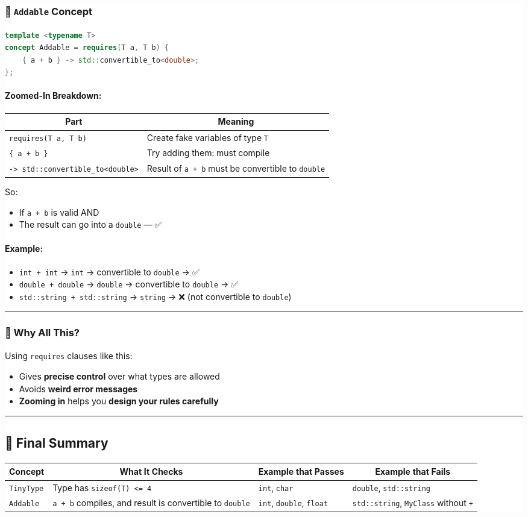 
### 🔬 `Addable` Concept

```cpp
template <typename T>
concept Addable = requires(T a, T b) {
    { a + b } -> std::convertible_to<double>;
};
```

#### Zoomed-In Breakdown:

| Part                             | Meaning                                           |
| -------------------------------- | ------------------------------------------------- |
| `requires(T a, T b)`             | Create fake variables of type `T`                 |
| `{ a + b }`                      | Try adding them: must compile                     |
| `-> std::convertible_to<double>` | Result of `a + b` must be convertible to `double` |

So:

* If `a + b` is valid AND
* The result can go into a `double` — ✅

#### Example:

* `int + int` → `int` → convertible to `double` → ✅
* `double + double` → `double` → convertible to `double` → ✅
* `std::string + std::string` → `string` → ❌ (not convertible to `double`)

---

### 🧠 Why All This?

Using `requires` clauses like this:

* Gives **precise control** over what types are allowed
* Avoids **weird error messages**
* **Zooming in** helps you **design your rules carefully**

---

## 📌 Final Summary

| Concept    | What It Checks                                          | Example that Passes      | Example that Fails                   |
| ---------- | ------------------------------------------------------- | ------------------------ | ------------------------------------ |
| `TinyType` | Type has `sizeof(T) <= 4`                               | `int`, `char`            | `double`, `std::string`              |
| `Addable`  | `a + b` compiles, and result is convertible to `double` | `int`, `double`, `float` | `std::string`, `MyClass` without `+` |